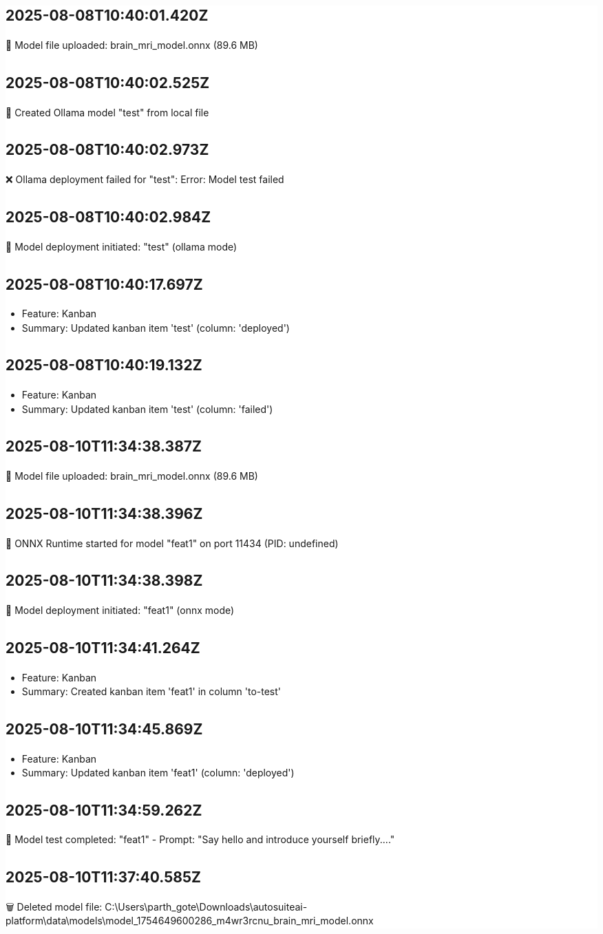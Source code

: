 ## 2025-08-08T10:40:01.420Z
📁 Model file uploaded: brain_mri_model.onnx (89.6 MB)

## 2025-08-08T10:40:02.525Z
🔧 Created Ollama model "test" from local file

## 2025-08-08T10:40:02.973Z
❌ Ollama deployment failed for "test": Error: Model test failed

## 2025-08-08T10:40:02.984Z
🚀 Model deployment initiated: "test" (ollama mode)

## 2025-08-08T10:40:17.697Z
- Feature: Kanban
- Summary: Updated kanban item 'test' (column: 'deployed')

## 2025-08-08T10:40:19.132Z
- Feature: Kanban
- Summary: Updated kanban item 'test' (column: 'failed')

## 2025-08-10T11:34:38.387Z
📁 Model file uploaded: brain_mri_model.onnx (89.6 MB)

## 2025-08-10T11:34:38.396Z
🧩 ONNX Runtime started for model "feat1" on port 11434 (PID: undefined)

## 2025-08-10T11:34:38.398Z
🚀 Model deployment initiated: "feat1" (onnx mode)

## 2025-08-10T11:34:41.264Z
- Feature: Kanban
- Summary: Created kanban item 'feat1' in column 'to-test'

## 2025-08-10T11:34:45.869Z
- Feature: Kanban
- Summary: Updated kanban item 'feat1' (column: 'deployed')

## 2025-08-10T11:34:59.262Z
🧪 Model test completed: "feat1" - Prompt: "Say hello and introduce yourself briefly...."

## 2025-08-10T11:37:40.585Z
🗑️ Deleted model file: C:\Users\parth_gote\Downloads\autosuiteai-platform\data\models\model_1754649600286_m4wr3rcnu_brain_mri_model.onnx
